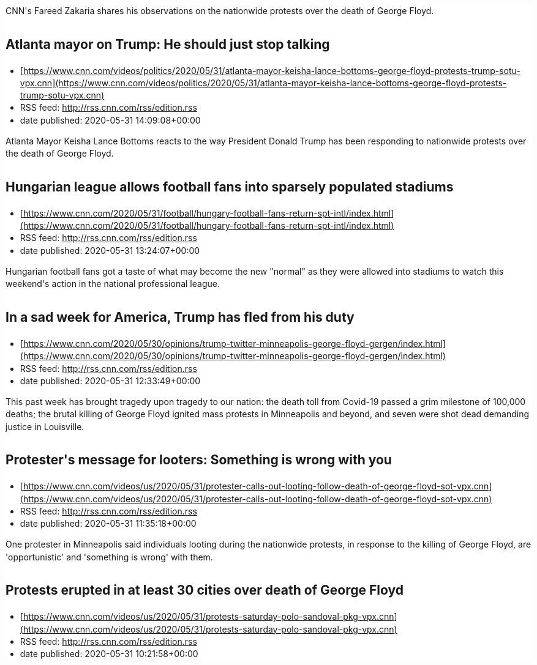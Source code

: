 CNN's Fareed Zakaria shares his observations on the nationwide protests over the death of George Floyd.

## Atlanta mayor on Trump: He should just stop talking
 - [https://www.cnn.com/videos/politics/2020/05/31/atlanta-mayor-keisha-lance-bottoms-george-floyd-protests-trump-sotu-vpx.cnn](https://www.cnn.com/videos/politics/2020/05/31/atlanta-mayor-keisha-lance-bottoms-george-floyd-protests-trump-sotu-vpx.cnn)
 - RSS feed: http://rss.cnn.com/rss/edition.rss
 - date published: 2020-05-31 14:09:08+00:00

Atlanta Mayor Keisha Lance Bottoms reacts to the way President Donald Trump has been responding to nationwide protests over the death of George Floyd.

## Hungarian league allows football fans into sparsely populated stadiums
 - [https://www.cnn.com/2020/05/31/football/hungary-football-fans-return-spt-intl/index.html](https://www.cnn.com/2020/05/31/football/hungary-football-fans-return-spt-intl/index.html)
 - RSS feed: http://rss.cnn.com/rss/edition.rss
 - date published: 2020-05-31 13:24:07+00:00

Hungarian football fans got a taste of what may become the new "normal" as they were allowed into stadiums to watch this weekend's action in the national professional league.

## In a sad week for America, Trump has fled from his duty
 - [https://www.cnn.com/2020/05/30/opinions/trump-twitter-minneapolis-george-floyd-gergen/index.html](https://www.cnn.com/2020/05/30/opinions/trump-twitter-minneapolis-george-floyd-gergen/index.html)
 - RSS feed: http://rss.cnn.com/rss/edition.rss
 - date published: 2020-05-31 12:33:49+00:00

This past week has brought tragedy upon tragedy to our nation: the death toll from Covid-19 passed a grim milestone of 100,000 deaths; the brutal killing of George Floyd ignited mass protests in Minneapolis and beyond, and seven were shot dead demanding justice in Louisville.

## Protester's message for looters: Something is wrong with you
 - [https://www.cnn.com/videos/us/2020/05/31/protester-calls-out-looting-follow-death-of-george-floyd-sot-vpx.cnn](https://www.cnn.com/videos/us/2020/05/31/protester-calls-out-looting-follow-death-of-george-floyd-sot-vpx.cnn)
 - RSS feed: http://rss.cnn.com/rss/edition.rss
 - date published: 2020-05-31 11:35:18+00:00

One protester in Minneapolis said individuals looting during the nationwide protests, in response to the killing of George Floyd, are 'opportunistic' and 'something is wrong' with them.

## Protests erupted in at least 30 cities over death of George Floyd
 - [https://www.cnn.com/videos/us/2020/05/31/protests-saturday-polo-sandoval-pkg-vpx.cnn](https://www.cnn.com/videos/us/2020/05/31/protests-saturday-polo-sandoval-pkg-vpx.cnn)
 - RSS feed: http://rss.cnn.com/rss/edition.rss
 - date published: 2020-05-31 10:21:58+00:00
